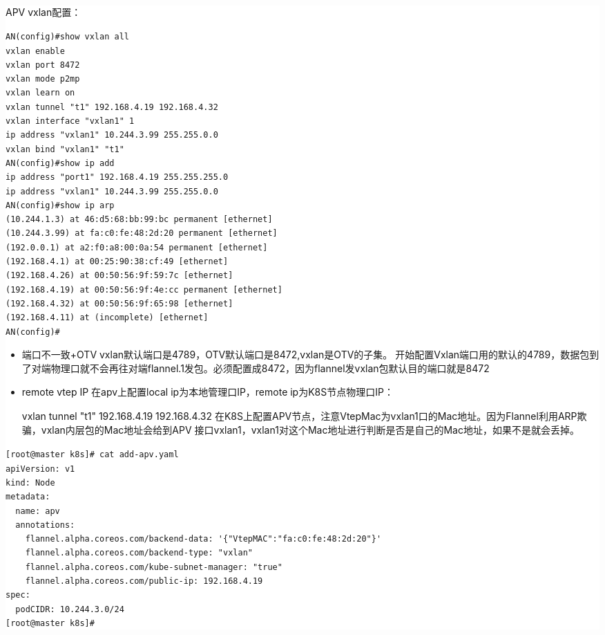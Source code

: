 APV vxlan配置：

```shell
AN(config)#show vxlan all
vxlan enable
vxlan port 8472 
vxlan mode p2mp 
vxlan learn on 
vxlan tunnel "t1" 192.168.4.19 192.168.4.32
vxlan interface "vxlan1" 1
ip address "vxlan1" 10.244.3.99 255.255.0.0
vxlan bind "vxlan1" "t1"
AN(config)#show ip add
ip address "port1" 192.168.4.19 255.255.255.0
ip address "vxlan1" 10.244.3.99 255.255.0.0
AN(config)#show ip arp
(10.244.1.3) at 46:d5:68:bb:99:bc permanent [ethernet]
(10.244.3.99) at fa:c0:fe:48:2d:20 permanent [ethernet]
(192.0.0.1) at a2:f0:a8:00:0a:54 permanent [ethernet]
(192.168.4.1) at 00:25:90:38:cf:49 [ethernet]
(192.168.4.26) at 00:50:56:9f:59:7c [ethernet]
(192.168.4.19) at 00:50:56:9f:4e:cc permanent [ethernet]
(192.168.4.32) at 00:50:56:9f:65:98 [ethernet]
(192.168.4.11) at (incomplete) [ethernet]
AN(config)#
```



* 端口不一致+OTV
  vxlan默认端口是4789，OTV默认端口是8472,vxlan是OTV的子集。
  开始配置Vxlan端口用的默认的4789，数据包到了对端物理口就不会再往对端flannel.1发包。必须配置成8472，因为flannel发vxlan包默认目的端口就是8472

* remote vtep IP
  在apv上配置local ip为本地管理口IP，remote ip为K8S节点物理口IP：

  vxlan tunnel "t1" 192.168.4.19 192.168.4.32
  在K8S上配置APV节点，注意VtepMac为vxlan1口的Mac地址。因为Flannel利用ARP欺骗，vxlan内层包的Mac地址会给到APV 接口vxlan1，vxlan1对这个Mac地址进行判断是否是自己的Mac地址，如果不是就会丢掉。

```
[root@master k8s]# cat add-apv.yaml 
apiVersion: v1
kind: Node
metadata:
  name: apv
  annotations:
    flannel.alpha.coreos.com/backend-data: '{"VtepMAC":"fa:c0:fe:48:2d:20"}'
    flannel.alpha.coreos.com/backend-type: "vxlan"
    flannel.alpha.coreos.com/kube-subnet-manager: "true"
    flannel.alpha.coreos.com/public-ip: 192.168.4.19
spec:
  podCIDR: 10.244.3.0/24
[root@master k8s]# 
```
